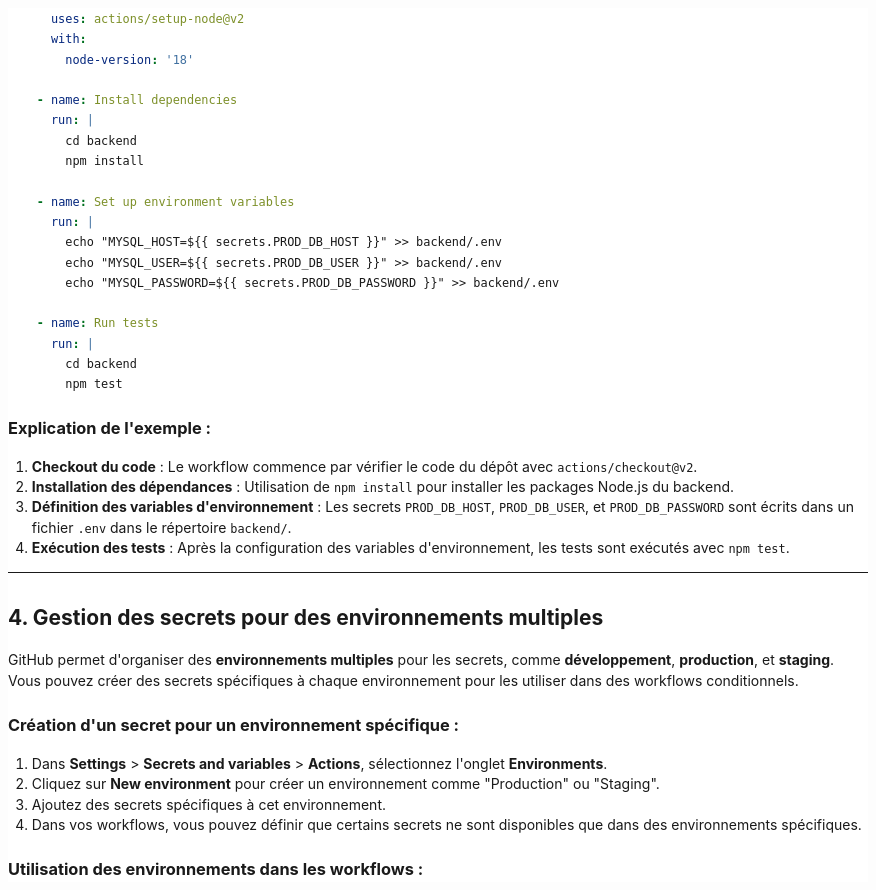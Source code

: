 ```yaml
      uses: actions/setup-node@v2
      with:
        node-version: '18'

    - name: Install dependencies
      run: |
        cd backend
        npm install

    - name: Set up environment variables
      run: |
        echo "MYSQL_HOST=${{ secrets.PROD_DB_HOST }}" >> backend/.env
        echo "MYSQL_USER=${{ secrets.PROD_DB_USER }}" >> backend/.env
        echo "MYSQL_PASSWORD=${{ secrets.PROD_DB_PASSWORD }}" >> backend/.env

    - name: Run tests
      run: |
        cd backend
        npm test
```

### Explication de l'exemple :

1. **Checkout du code** : Le workflow commence par vérifier le code du dépôt avec `actions/checkout@v2`.
2. **Installation des dépendances** : Utilisation de `npm install` pour installer les packages Node.js du backend.
3. **Définition des variables d'environnement** : Les secrets `PROD_DB_HOST`, `PROD_DB_USER`, et `PROD_DB_PASSWORD` sont écrits dans un fichier `.env` dans le répertoire `backend/`.
4. **Exécution des tests** : Après la configuration des variables d'environnement, les tests sont exécutés avec `npm test`.

---

## 4. Gestion des secrets pour des environnements multiples

GitHub permet d'organiser des **environnements multiples** pour les secrets, comme **développement**, **production**, et **staging**. Vous pouvez créer des secrets spécifiques à chaque environnement pour les utiliser dans des workflows conditionnels.

### Création d'un secret pour un environnement spécifique :

1. Dans **Settings** > **Secrets and variables** > **Actions**, sélectionnez l'onglet **Environments**.
2. Cliquez sur **New environment** pour créer un environnement comme "Production" ou "Staging".
3. Ajoutez des secrets spécifiques à cet environnement.
4. Dans vos workflows, vous pouvez définir que certains secrets ne sont disponibles que dans des environnements spécifiques.

### Utilisation des environnements dans les workflows :
